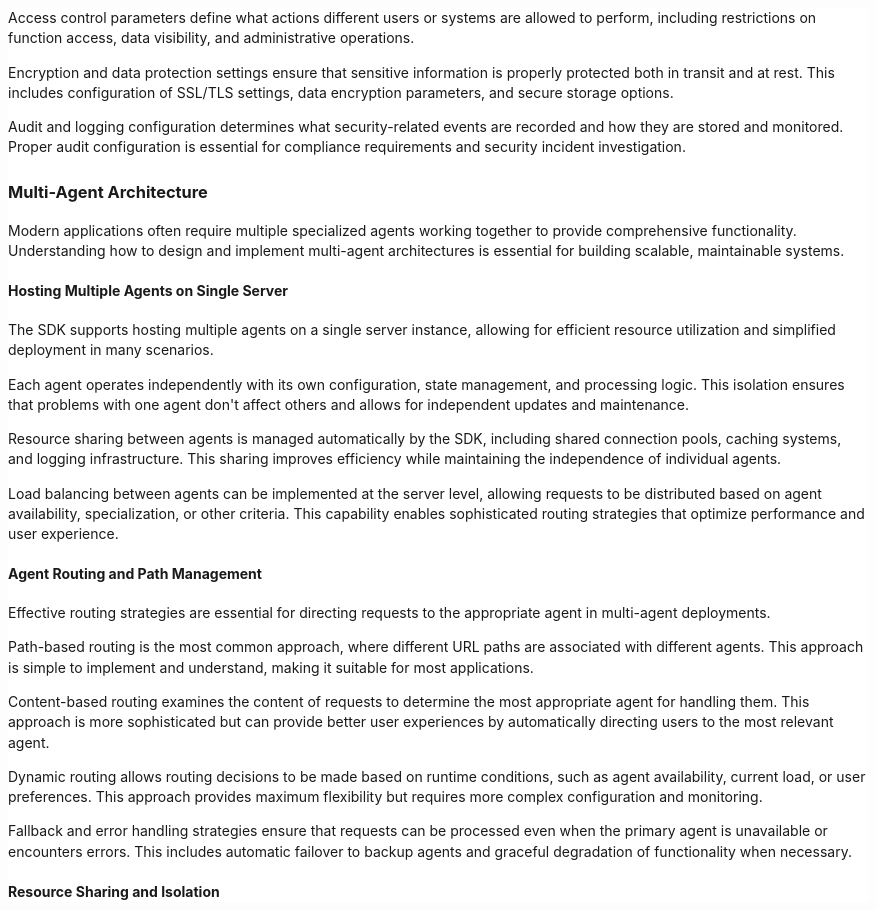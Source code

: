 Access control parameters define what actions different users or systems are allowed to perform, including restrictions on function access, data visibility, and administrative operations.

Encryption and data protection settings ensure that sensitive information is properly protected both in transit and at rest. This includes configuration of SSL/TLS settings, data encryption parameters, and secure storage options.

Audit and logging configuration determines what security-related events are recorded and how they are stored and monitored. Proper audit configuration is essential for compliance requirements and security incident investigation.

### Multi-Agent Architecture

Modern applications often require multiple specialized agents working together to provide comprehensive functionality. Understanding how to design and implement multi-agent architectures is essential for building scalable, maintainable systems.

#### Hosting Multiple Agents on Single Server

The SDK supports hosting multiple agents on a single server instance, allowing for efficient resource utilization and simplified deployment in many scenarios.

Each agent operates independently with its own configuration, state management, and processing logic. This isolation ensures that problems with one agent don't affect others and allows for independent updates and maintenance.

Resource sharing between agents is managed automatically by the SDK, including shared connection pools, caching systems, and logging infrastructure. This sharing improves efficiency while maintaining the independence of individual agents.

Load balancing between agents can be implemented at the server level, allowing requests to be distributed based on agent availability, specialization, or other criteria. This capability enables sophisticated routing strategies that optimize performance and user experience.

#### Agent Routing and Path Management

Effective routing strategies are essential for directing requests to the appropriate agent in multi-agent deployments.

Path-based routing is the most common approach, where different URL paths are associated with different agents. This approach is simple to implement and understand, making it suitable for most applications.

Content-based routing examines the content of requests to determine the most appropriate agent for handling them. This approach is more sophisticated but can provide better user experiences by automatically directing users to the most relevant agent.

Dynamic routing allows routing decisions to be made based on runtime conditions, such as agent availability, current load, or user preferences. This approach provides maximum flexibility but requires more complex configuration and monitoring.

Fallback and error handling strategies ensure that requests can be processed even when the primary agent is unavailable or encounters errors. This includes automatic failover to backup agents and graceful degradation of functionality when necessary.

#### Resource Sharing and Isolation
